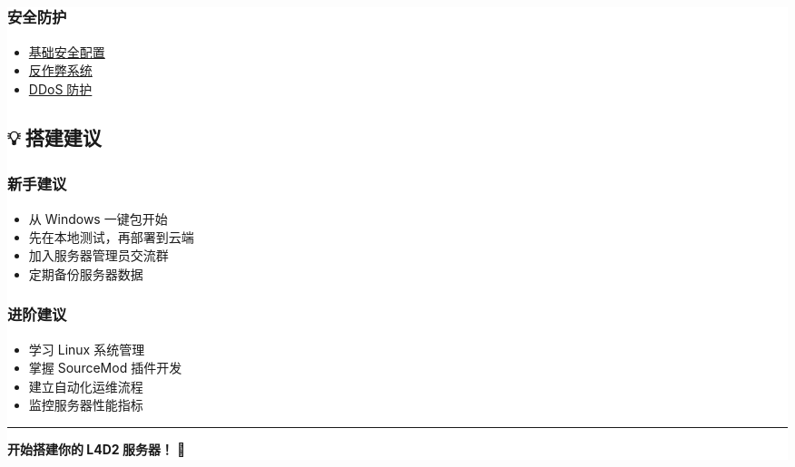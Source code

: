 ### 安全防护
- [基础安全配置](../security/basic)
- [反作弊系统](../security/anticheat)
- [DDoS 防护](../security/ddos)

## 💡 搭建建议

### 新手建议
- 从 Windows 一键包开始
- 先在本地测试，再部署到云端
- 加入服务器管理员交流群
- 定期备份服务器数据

### 进阶建议
- 学习 Linux 系统管理
- 掌握 SourceMod 插件开发
- 建立自动化运维流程
- 监控服务器性能指标

---

**开始搭建你的 L4D2 服务器！** 🚀
